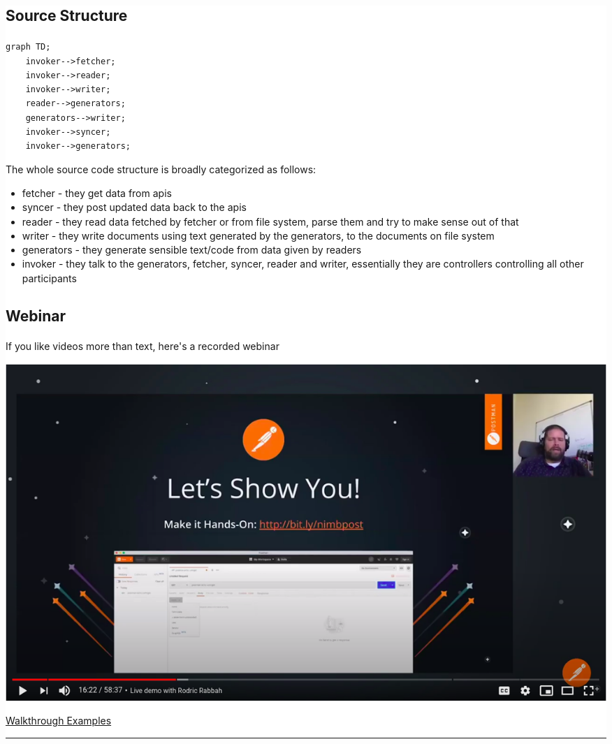 
## Source Structure

```mermaid
graph TD;
    invoker-->fetcher;
    invoker-->reader;
    invoker-->writer;
    reader-->generators;
    generators-->writer;
    invoker-->syncer;
    invoker-->generators;
```

The whole source code structure is broadly categorized as follows:

- fetcher - they get data from apis
- syncer - they post updated data back to the apis
- reader - they read data fetched by fetcher or from file system, parse them and try to make sense out of that
- writer - they write documents using text generated by the generators, to the documents on file system
- generators - they generate sensible text/code from data given by readers
- invoker - they talk to the generators, fetcher, syncer, reader and writer, essentially they are controllers controlling all other participants

## Webinar

If you like videos more than text, here's a recorded webinar

[![From APIs to Serverless Cloud Applications in Minutes](docs/images/webinar.png)](http://www.youtube.com/watch?v=DSfFPXvDUfk 'From APIs to Serverless Cloud Applications in Minutes')

[Walkthrough Examples](https://github.com/rabbah/nimbella-postman/blob/master/README.md)

---
